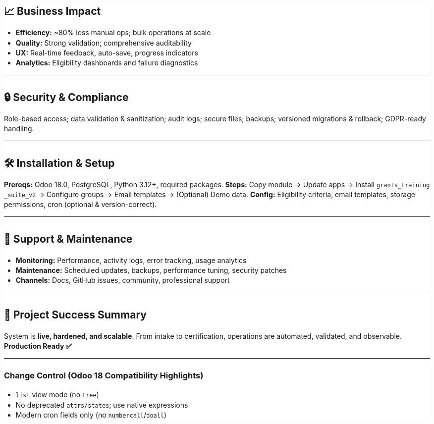 
## 📈 Business Impact

* **Efficiency:** ~80% less manual ops; bulk operations at scale
* **Quality:** Strong validation; comprehensive auditability
* **UX:** Real-time feedback, auto-save, progress indicators
* **Analytics:** Eligibility dashboards and failure diagnostics

---

## 🔒 Security & Compliance

Role-based access; data validation & sanitization; audit logs; secure files; backups; versioned migrations & rollback; GDPR-ready handling.

---

## 🛠️ Installation & Setup

**Prereqs:** Odoo 18.0, PostgreSQL, Python 3.12+, required packages.
**Steps:** Copy module → Update apps → Install `grants_training_suite_v2` → Configure groups → Email templates → (Optional) Demo data.
**Config:** Eligibility criteria, email templates, storage permissions, cron (optional & version-correct).

---

## 🧭 Support & Maintenance

* **Monitoring:** Performance, activity logs, error tracking, usage analytics
* **Maintenance:** Scheduled updates, backups, performance tuning, security patches
* **Channels:** Docs, GitHub issues, community, professional support

---

## 🎉 Project Success Summary

System is **live, hardened, and scalable**. From intake to certification, operations are automated, validated, and observable. **Production Ready ✅**

---

### Change Control (Odoo 18 Compatibility Highlights)

* `list` view mode (no `tree`)
* No deprecated `attrs/states`; use native expressions
* Modern cron fields only (no `numbercall`/`doall`)
